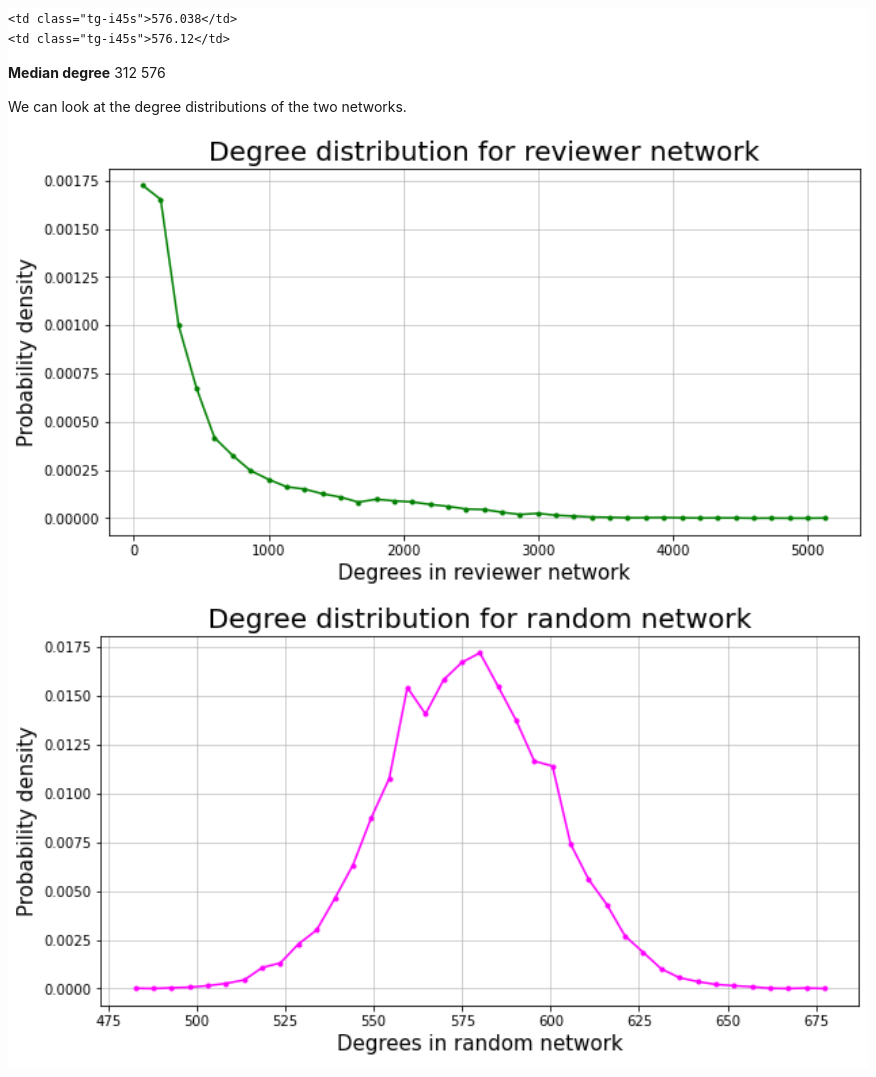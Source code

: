     <td class="tg-i45s">576.038</td>
    <td class="tg-i45s">576.12</td>
  </tr>
  <tr>
    <td class="tg-rcip"><span style="font-weight:bold">Median degree</span></td>
    <td class="tg-rcip">312</td>
    <td class="tg-rcip">576</td>
  </tr>
</tbody>
</table>

We can look at the degree distributions of the two networks.
<div class="row">
  <div class="column">
    <img src="/images/review_distribution.png" alt="Snow" style="width:100%">
  </div>
  <div class="column">
    <img src="/images/random_distribution.png" alt="Forest" style="width:100%">
  </div>
</div>
